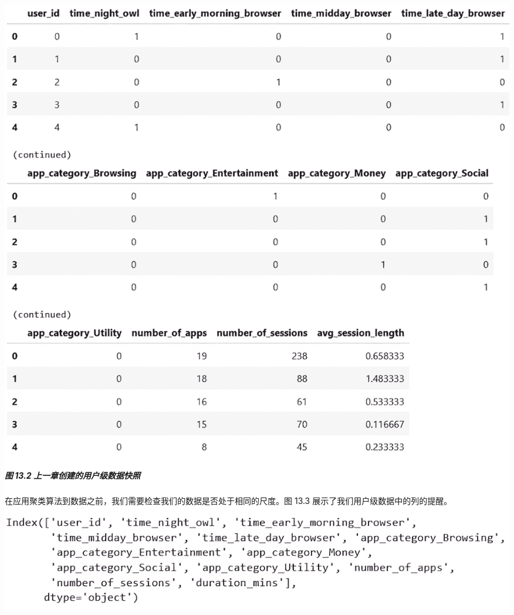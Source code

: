 ![figure](img/13-2.png)

##### 图 13.2 上一章创建的用户级数据快照

在应用聚类算法到数据之前，我们需要检查我们的数据是否处于相同的尺度。图 13.3 展示了我们用户级数据中的列的提醒。

![figure](img/13-3.png)
